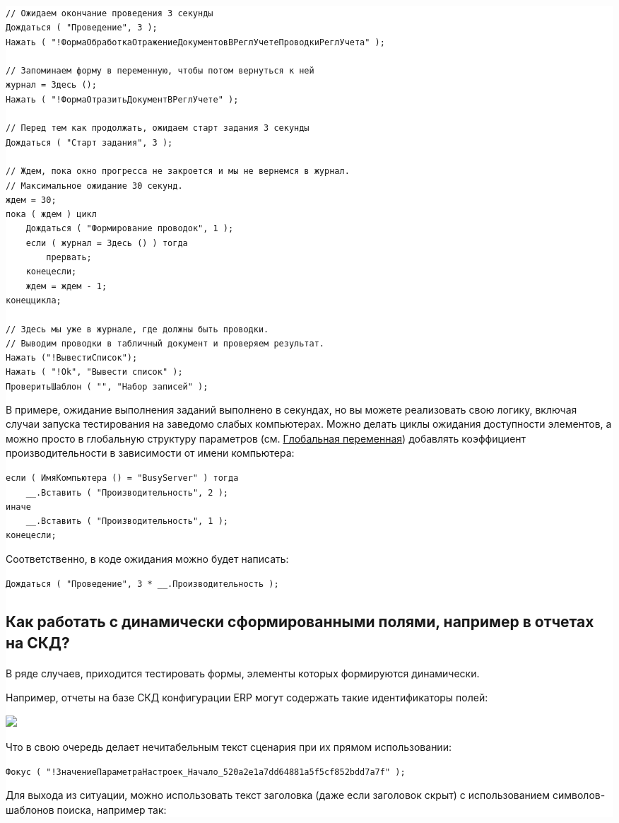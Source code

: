     // Ожидаем окончание проведения 3 секунды
    Дождаться ( "Проведение", 3 );
    Нажать ( "!ФормаОбработкаОтражениеДокументовВРеглУчетеПроводкиРеглУчета" );
    
    // Запоминаем форму в переменную, чтобы потом вернуться к ней
    журнал = Здесь ();
    Нажать ( "!ФормаОтразитьДокументВРеглУчете" );
    
    // Перед тем как продолжать, ожидаем старт задания 3 секунды
    Дождаться ( "Старт задания", 3 );
    
    // Ждем, пока окно прогресса не закроется и мы не вернемся в журнал.
    // Максимальное ожидание 30 секунд.
    ждем = 30;
    пока ( ждем ) цикл
    	Дождаться ( "Формирование проводок", 1 );
    	если ( журнал = Здесь () ) тогда
    		прервать;
    	конецесли;
    	ждем = ждем - 1;
    конеццикла;
    
    // Здесь мы уже в журнале, где должны быть проводки.
    // Выводим проводки в табличный документ и проверяем результат.
    Нажать ("!ВывестиСписок");
    Нажать ( "!Ok", "Вывести список" );
    ПроверитьШаблон ( "", "Набор записей" );

В примере, ожидание выполнения заданий выполнено в секундах, но вы можете реализовать свою логику, включая случаи запуска тестирования на заведомо слабых компьютерах. Можно делать циклы ожидания доступности элементов, а можно просто в глобальную структуру параметров (см. [Глобальная переменная](api.md#GlobalVar)) добавлять коэффициент производительности в зависимости от имени компьютера:

    если ( ИмяКомпьютера () = "BusyServer" ) тогда
        __.Вставить ( "Производительность", 2 );
    иначе
        __.Вставить ( "Производительность", 1 );
    конецесли;

Соответственно, в коде ожидания можно будет написать:

    Дождаться ( "Проведение", 3 * __.Производительность );

Как работать с динамически сформированными полями, например в отчетах на СКД?
-----------------------------------------------------------------------------

В ряде случаев, приходится тестировать формы, элементы которых формируются динамически.

Например, отчеты на базе СКД конфигурации ERP могут содержать такие идентификаторы полей:

![](/img/2019_02_09_21_29_561.png)

Что в свою очередь делает нечитабельным текст сценария при их прямом использовании:

    Фокус ( "!ЗначениеПараметраНастроек_Начало_520a2e1a7dd64881a5f5cf852bdd7a7f" );

Для выхода из ситуации, можно использовать текст заголовка (даже если заголовок скрыт) с использованием символов-шаблонов поиска, например так:
